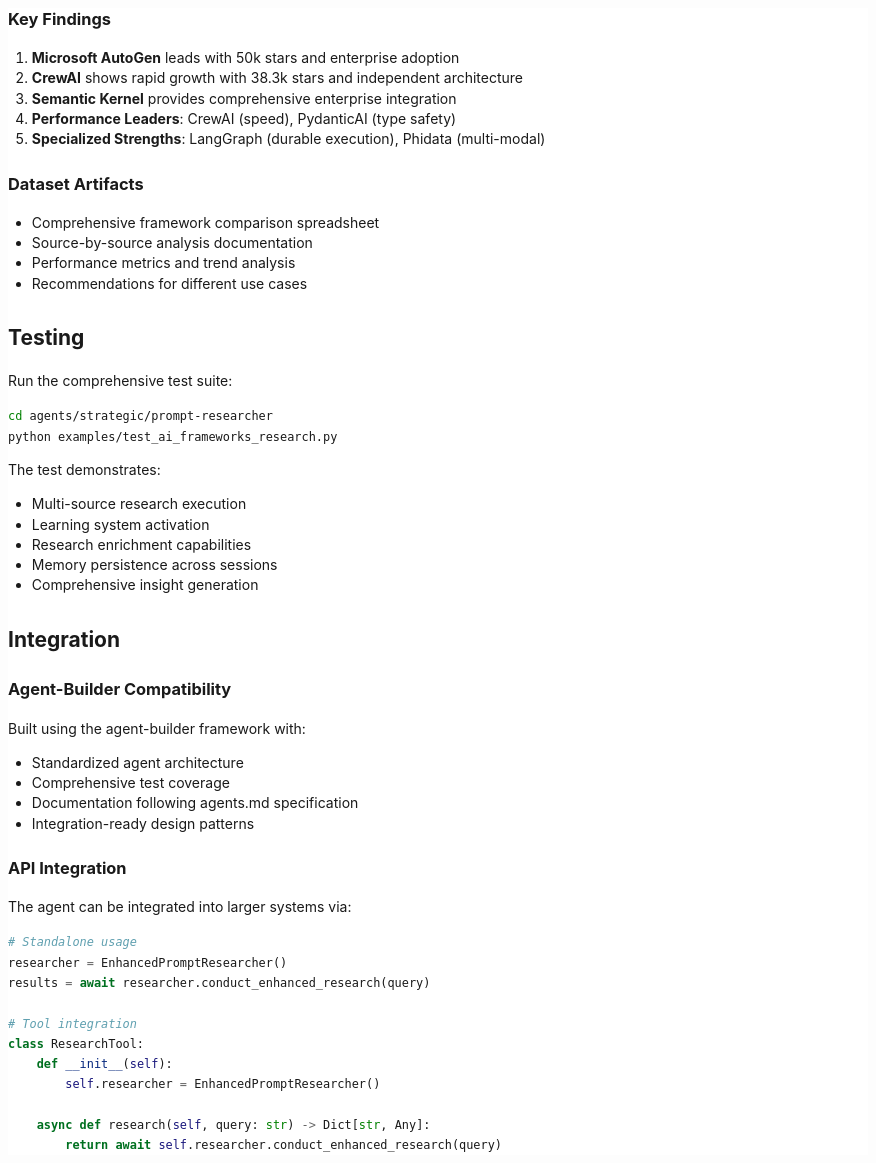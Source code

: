 ### Key Findings
1. **Microsoft AutoGen** leads with 50k stars and enterprise adoption
2. **CrewAI** shows rapid growth with 38.3k stars and independent architecture
3. **Semantic Kernel** provides comprehensive enterprise integration
4. **Performance Leaders**: CrewAI (speed), PydanticAI (type safety)
5. **Specialized Strengths**: LangGraph (durable execution), Phidata (multi-modal)

### Dataset Artifacts
- Comprehensive framework comparison spreadsheet
- Source-by-source analysis documentation
- Performance metrics and trend analysis
- Recommendations for different use cases

## Testing

Run the comprehensive test suite:

```bash
cd agents/strategic/prompt-researcher
python examples/test_ai_frameworks_research.py
```

The test demonstrates:
- Multi-source research execution
- Learning system activation
- Research enrichment capabilities
- Memory persistence across sessions
- Comprehensive insight generation

## Integration

### Agent-Builder Compatibility

Built using the agent-builder framework with:
- Standardized agent architecture
- Comprehensive test coverage
- Documentation following agents.md specification
- Integration-ready design patterns

### API Integration

The agent can be integrated into larger systems via:

```python
# Standalone usage
researcher = EnhancedPromptResearcher()
results = await researcher.conduct_enhanced_research(query)

# Tool integration
class ResearchTool:
    def __init__(self):
        self.researcher = EnhancedPromptResearcher()
    
    async def research(self, query: str) -> Dict[str, Any]:
        return await self.researcher.conduct_enhanced_research(query)
```
